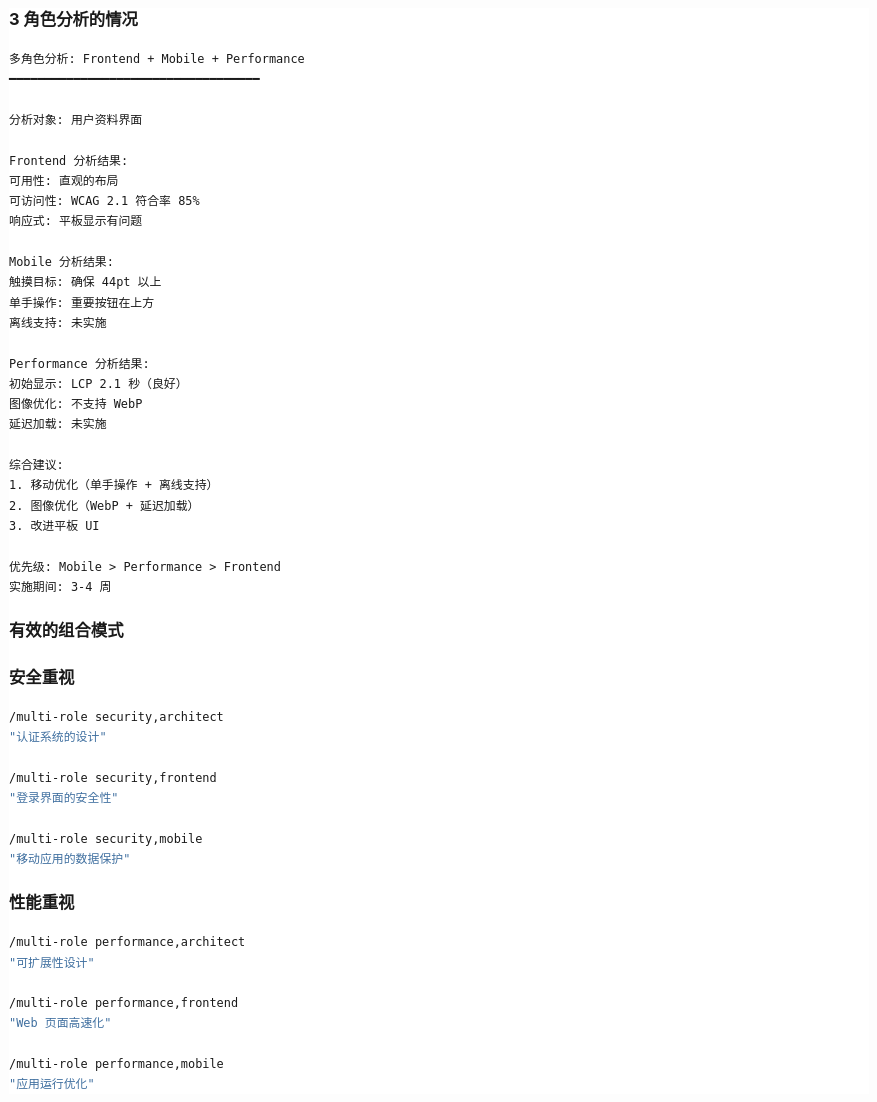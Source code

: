 ### 3 角色分析的情况

```
多角色分析: Frontend + Mobile + Performance
━━━━━━━━━━━━━━━━━━━━━━━━━━━━━━━━━━━

分析对象: 用户资料界面

Frontend 分析结果:
可用性: 直观的布局
可访问性: WCAG 2.1 符合率 85%
响应式: 平板显示有问题

Mobile 分析结果:
触摸目标: 确保 44pt 以上
单手操作: 重要按钮在上方
离线支持: 未实施

Performance 分析结果:
初始显示: LCP 2.1 秒（良好）
图像优化: 不支持 WebP
延迟加载: 未实施

综合建议:
1. 移动优化（单手操作 + 离线支持）
2. 图像优化（WebP + 延迟加载）
3. 改进平板 UI

优先级: Mobile > Performance > Frontend
实施期间: 3-4 周
```

### 有效的组合模式

### 安全重视

```bash
/multi-role security,architect
"认证系统的设计"

/multi-role security,frontend  
"登录界面的安全性"

/multi-role security,mobile
"移动应用的数据保护"
```

### 性能重视

```bash
/multi-role performance,architect
"可扩展性设计"

/multi-role performance,frontend
"Web 页面高速化"

/multi-role performance,mobile
"应用运行优化"
```
